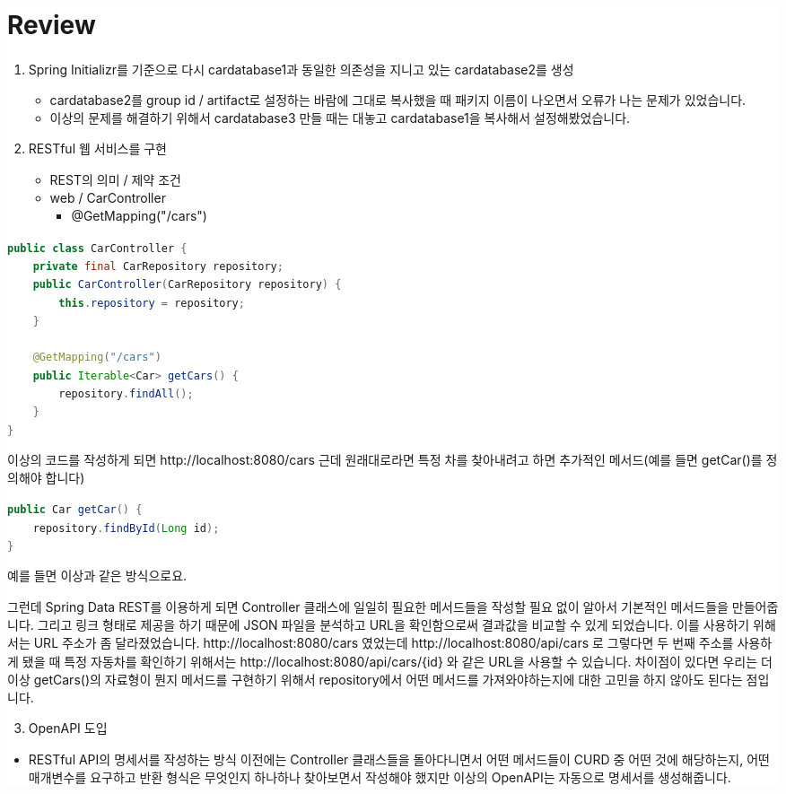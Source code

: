 # Review

1. Spring Initializr를 기준으로 다시 cardatabase1과 동일한 의존성을
    지니고 있는 cardatabase2를 생성
    - cardatabase2를 group id / artifact로 설정하는 바람에
    그대로 복사했을 때 패키지 이름이 나오면서 오류가 나는 문제가 있었습니다.
    - 이상의 문제를 해결하기 위해서 cardatabase3 만들 때는 대놓고
    cardatabase1을 복사해서 설정해봤었습니다.

2. RESTful 웹 서비스를 구현
    - REST의 의미 / 제약 조건
    - web / CarController
        - @GetMapping("/cars")
```java
public class CarController {
    private final CarRepository repository;
    public CarController(CarRepository repository) {
        this.repository = repository;
    }
    
    @GetMapping("/cars")
    public Iterable<Car> getCars() {
        repository.findAll();
    }
}
```
이상의 코드를 작성하게 되면
http://localhost:8080/cars
근데 원래대로라면 특정 차를 찾아내려고 하면 추가적인 메서드(예를 들면 getCar()를 정의해야 합니다)
```java
public Car getCar() {
    repository.findById(Long id);
}
```
예를 들면 이상과 같은 방식으로요.

그런데 Spring Data REST를 이용하게 되면 Controller 클래스에 일일히 필요한 메서드들을
작성할 필요 없이 알아서 기본적인 메서드들을 만들어줍니다.
그리고 링크 형태로 제공을 하기 때문에
JSON 파일을 분석하고 URL을 확인함으로써 결과값을 비교할 수 있게 되었습니다.
이를 사용하기 위해서는 URL 주소가 좀 달라졌었습니다.
http://localhost:8080/cars 였었는데
http://localhost:8080/api/cars 로
그렇다면 두 번째 주소를 사용하게 됐을 때 특정 자동차를 확인하기 위해서는
http://localhost:8080/api/cars/{id}
와 같은 URL을 사용할 수 있습니다.
차이점이 있다면 우리는 더 이상 getCars()의 자료형이 뭔지 메서드를 구현하기 위해서
repository에서 어떤 메서드를 가져와야하는지에 대한 고민을 하지 않아도 된다는 점입니다.

3. OpenAPI 도입
- RESTful API의 명세서를 작성하는 방식
    이전에는 Controller 클래스들을 돌아다니면서 어떤 메서드들이 CURD 중 어떤 것에 해당하는지,
    어떤 매개변수를 요구하고 반환 형식은 무엇인지 하나하나 찾아보면서 작성해야 했지만
    이상의 OpenAPI는 자동으로 명세서를 생성해줍니다.
